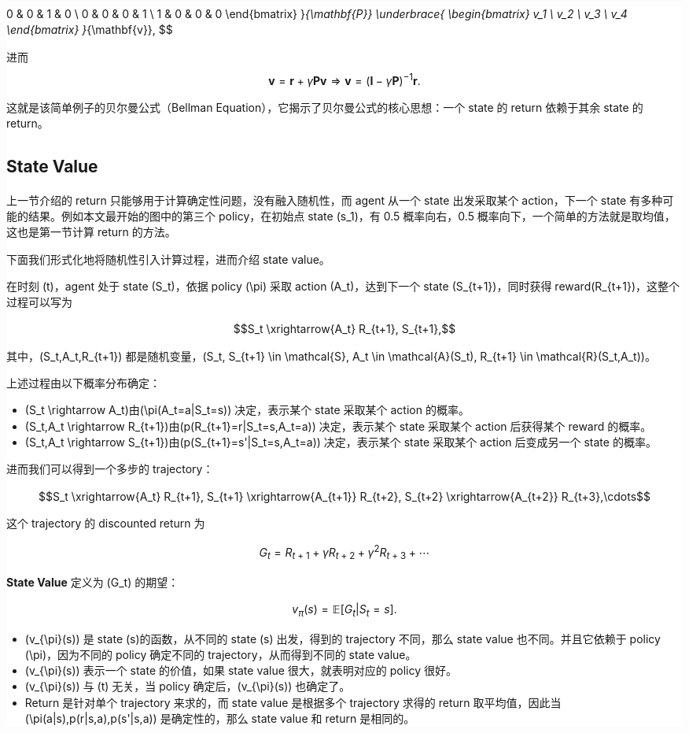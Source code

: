 0 & 0 & 1 & 0 \\
0 & 0 & 0 & 1 \\
1 & 0 & 0 & 0
\end{bmatrix}
}_{\mathbf{P}}
\underbrace{
\begin{bmatrix}
v_1 \\
v_2 \\
v_3 \\
v_4
\end{bmatrix}
}_{\mathbf{v}},
$$

进而
$$\mathbf{v}=\mathbf{r}+\gamma \mathbf{P}\mathbf{v} \Rightarrow \mathbf{v}=(\mathbf{I}-\gamma \mathbf{P})^{-1}\mathbf{r}.$$

这就是该简单例子的贝尔曼公式（Bellman Equation），它揭示了贝尔曼公式的核心思想：一个 state 的 return 依赖于其余 state 的 return。

## State Value

上一节介绍的 return 只能够用于计算确定性问题，没有融入随机性，而 agent 从一个 state 出发采取某个 action，下一个 state 有多种可能的结果。例如本文最开始的图中的第三个 policy，在初始点 state \(s_1\)，有 0.5 概率向右，0.5 概率向下，一个简单的方法就是取均值，这也是第一节计算 return 的方法。

下面我们形式化地将随机性引入计算过程，进而介绍 state value。

在时刻 \(t\)，agent 处于 state \(S_t\)，依据 policy \(\pi\) 采取 action \(A_t\)，达到下一个 state \(S_{t+1}\)，同时获得 reward\(R_{t+1}\)，这整个过程可以写为

$$S_t \xrightarrow{A_t} R_{t+1}, S_{t+1},$$

其中，\(S_t,A_t,R_{t+1}\) 都是随机变量，\(S_t, S_{t+1} \in \mathcal{S}, A_t \in \mathcal{A}(S_t), R_{t+1} \in \mathcal{R}(S_t,A_t)\)。

上述过程由以下概率分布确定：

- \(S_t \rightarrow A_t\)由\(\pi(A_t=a|S_t=s)\) 决定，表示某个 state 采取某个 action 的概率。
- \(S_t,A_t \rightarrow R_{t+1}\)由\(p(R_{t+1}=r|S_t=s,A_t=a)\) 决定，表示某个 state 采取某个 action 后获得某个 reward 的概率。
- \(S_t,A_t \rightarrow S_{t+1}\)由\(p(S_{t+1}=s'|S_t=s,A_t=a)\) 决定，表示某个 state 采取某个 action 后变成另一个 state 的概率。

进而我们可以得到一个多步的 trajectory：

$$S_t \xrightarrow{A_t} R_{t+1}, S_{t+1} \xrightarrow{A_{t+1}} R_{t+2}, S_{t+2} \xrightarrow{A_{t+2}} R_{t+3},\cdots$$

这个 trajectory 的 discounted return 为

$$G_t=R_{t+1}+\gamma R_{t+2}+\gamma^2 R_{t+3}+\cdots$$

**State Value** 定义为 \(G_t\) 的期望：

$$v_{\pi}(s)=\mathbb{E}[G_t|S_t=s].$$

- \(v_{\pi}(s)\) 是 state \(s\)的函数，从不同的 state \(s\) 出发，得到的 trajectory 不同，那么 state value 也不同。并且它依赖于 policy \(\pi\)，因为不同的 policy 确定不同的 trajectory，从而得到不同的 state value。
- \(v_{\pi}(s)\) 表示一个 state 的价值，如果 state value 很大，就表明对应的 policy 很好。
- \(v_{\pi}(s)\) 与 \(t\) 无关，当 policy 确定后，\(v_{\pi}(s)\) 也确定了。
- Return 是针对单个 trajectory 来求的，而 state value 是根据多个 trajectory 求得的 return 取平均值，因此当 \(\pi(a|s),p(r|s,a),p(s'|s,a)\) 是确定性的，那么 state value 和 return 是相同的。
